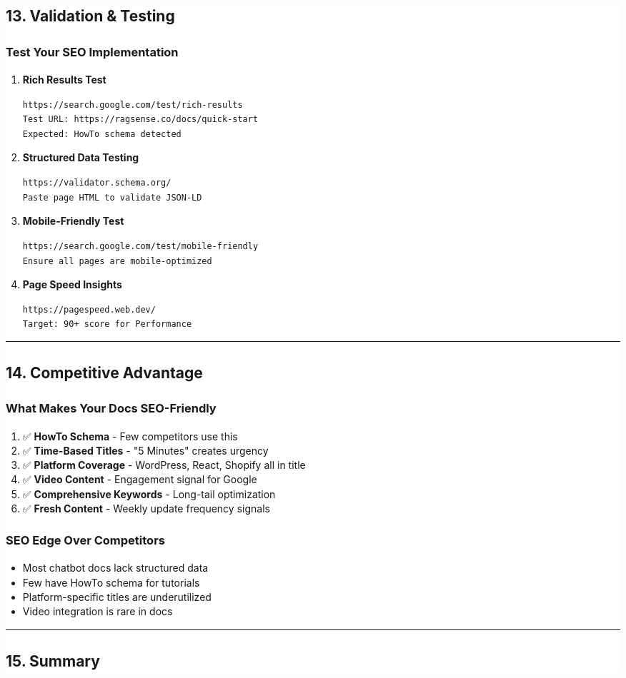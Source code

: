
## 13. Validation & Testing

### Test Your SEO Implementation

1. **Rich Results Test**
   ```
   https://search.google.com/test/rich-results
   Test URL: https://ragsense.co/docs/quick-start
   Expected: HowTo schema detected
   ```

2. **Structured Data Testing**
   ```
   https://validator.schema.org/
   Paste page HTML to validate JSON-LD
   ```

3. **Mobile-Friendly Test**
   ```
   https://search.google.com/test/mobile-friendly
   Ensure all pages are mobile-optimized
   ```

4. **Page Speed Insights**
   ```
   https://pagespeed.web.dev/
   Target: 90+ score for Performance
   ```

---

## 14. Competitive Advantage

### What Makes Your Docs SEO-Friendly

1. ✅ **HowTo Schema** - Few competitors use this
2. ✅ **Time-Based Titles** - "5 Minutes" creates urgency
3. ✅ **Platform Coverage** - WordPress, React, Shopify all in title
4. ✅ **Video Content** - Engagement signal for Google
5. ✅ **Comprehensive Keywords** - Long-tail optimization
6. ✅ **Fresh Content** - Weekly update frequency signals

### SEO Edge Over Competitors
- Most chatbot docs lack structured data
- Few have HowTo schema for tutorials
- Platform-specific titles are underutilized
- Video integration is rare in docs

---

## 15. Summary
